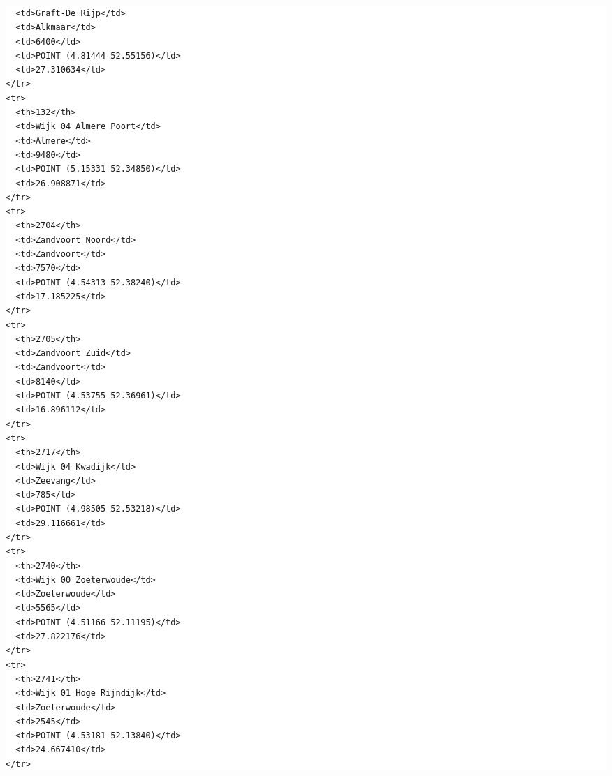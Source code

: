       <td>Graft-De Rijp</td>
      <td>Alkmaar</td>
      <td>6400</td>
      <td>POINT (4.81444 52.55156)</td>
      <td>27.310634</td>
    </tr>
    <tr>
      <th>132</th>
      <td>Wijk 04 Almere Poort</td>
      <td>Almere</td>
      <td>9480</td>
      <td>POINT (5.15331 52.34850)</td>
      <td>26.908871</td>
    </tr>
    <tr>
      <th>2704</th>
      <td>Zandvoort Noord</td>
      <td>Zandvoort</td>
      <td>7570</td>
      <td>POINT (4.54313 52.38240)</td>
      <td>17.185225</td>
    </tr>
    <tr>
      <th>2705</th>
      <td>Zandvoort Zuid</td>
      <td>Zandvoort</td>
      <td>8140</td>
      <td>POINT (4.53755 52.36961)</td>
      <td>16.896112</td>
    </tr>
    <tr>
      <th>2717</th>
      <td>Wijk 04 Kwadijk</td>
      <td>Zeevang</td>
      <td>785</td>
      <td>POINT (4.98505 52.53218)</td>
      <td>29.116661</td>
    </tr>
    <tr>
      <th>2740</th>
      <td>Wijk 00 Zoeterwoude</td>
      <td>Zoeterwoude</td>
      <td>5565</td>
      <td>POINT (4.51166 52.11195)</td>
      <td>27.822176</td>
    </tr>
    <tr>
      <th>2741</th>
      <td>Wijk 01 Hoge Rijndijk</td>
      <td>Zoeterwoude</td>
      <td>2545</td>
      <td>POINT (4.53181 52.13840)</td>
      <td>24.667410</td>
    </tr>
  </tbody>
</table>
</div>
